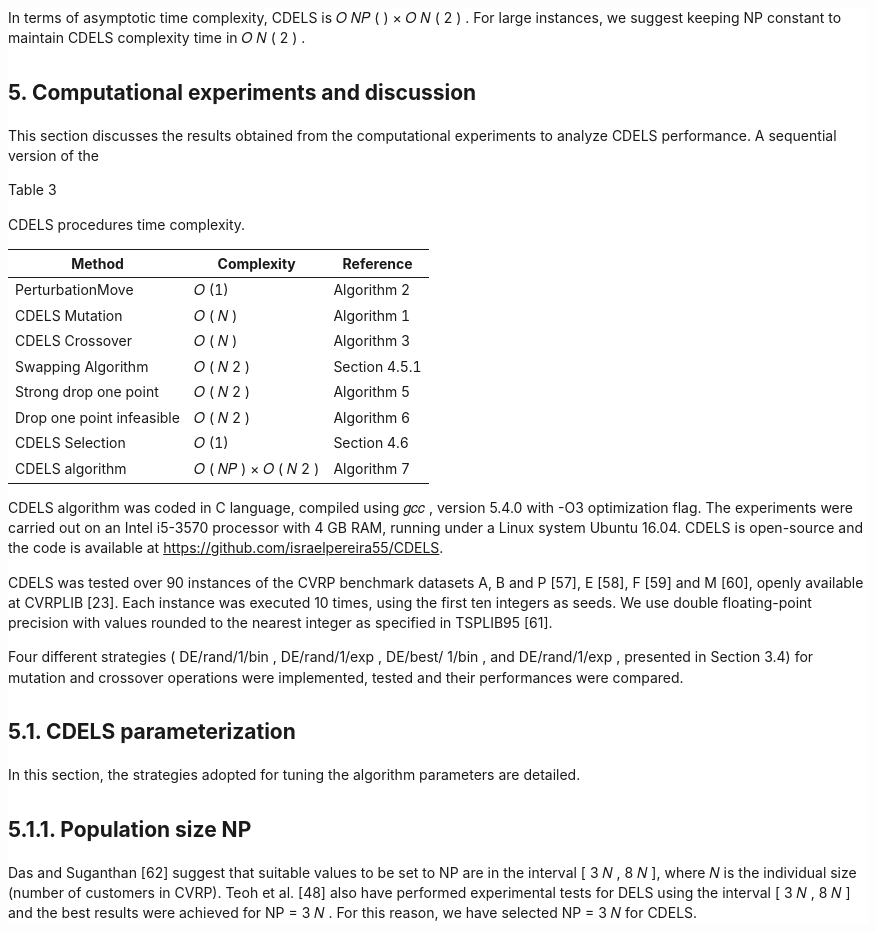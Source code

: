 In terms of asymptotic time complexity, CDELS is 𝑂 𝑁𝑃 ( ) × 𝑂 𝑁 ( 2 ) . For large instances, we suggest keeping NP constant to maintain CDELS complexity time in 𝑂 𝑁 ( 2 ) .

## 5. Computational experiments and discussion

This section discusses the results obtained from the computational experiments to analyze CDELS performance. A sequential version of the

Table 3

CDELS procedures time complexity.

| Method                    | Complexity           | Reference     |
|---------------------------|----------------------|---------------|
| PerturbationMove          | 𝑂 (1)                | Algorithm 2   |
| CDELS Mutation            | 𝑂 ( 𝑁 )              | Algorithm 1   |
| CDELS Crossover           | 𝑂 ( 𝑁 )              | Algorithm 3   |
| Swapping Algorithm        | 𝑂 ( 𝑁 2 )            | Section 4.5.1 |
| Strong drop one point     | 𝑂 ( 𝑁 2 )            | Algorithm 5   |
| Drop one point infeasible | 𝑂 ( 𝑁 2 )            | Algorithm 6   |
| CDELS Selection           | 𝑂 (1)                | Section 4.6   |
| CDELS algorithm           | 𝑂 ( 𝑁𝑃 ) × 𝑂 ( 𝑁 2 ) | Algorithm 7   |

CDELS algorithm was coded in C language, compiled using 𝑔𝑐𝑐 , version 5.4.0 with -O3 optimization flag. The experiments were carried out on an Intel i5-3570 processor with 4 GB RAM, running under a Linux system Ubuntu 16.04. CDELS is open-source and the code is available at https://github.com/israelpereira55/CDELS.

CDELS was tested over 90 instances of the CVRP benchmark datasets A, B and P [57], E [58], F [59] and M [60], openly available at CVRPLIB [23]. Each instance was executed 10 times, using the first ten integers as seeds. We use double floating-point precision with values rounded to the nearest integer as specified in TSPLIB95 [61].

Four different strategies ( DE/rand/1/bin , DE/rand/1/exp , DE/best/ 1/bin , and DE/rand/1/exp , presented in Section 3.4) for mutation and crossover operations were implemented, tested and their performances were compared.

## 5.1. CDELS parameterization

In this section, the strategies adopted for tuning the algorithm parameters are detailed.

## 5.1.1. Population size NP

Das and Suganthan [62] suggest that suitable values to be set to NP are in the interval [ 3 𝑁 , 8 𝑁 ], where 𝑁 is the individual size (number of customers in CVRP). Teoh et al. [48] also have performed experimental tests for DELS using the interval [ 3 𝑁 , 8 𝑁 ] and the best results were achieved for NP = 3 𝑁 . For this reason, we have selected NP = 3 𝑁 for CDELS.
